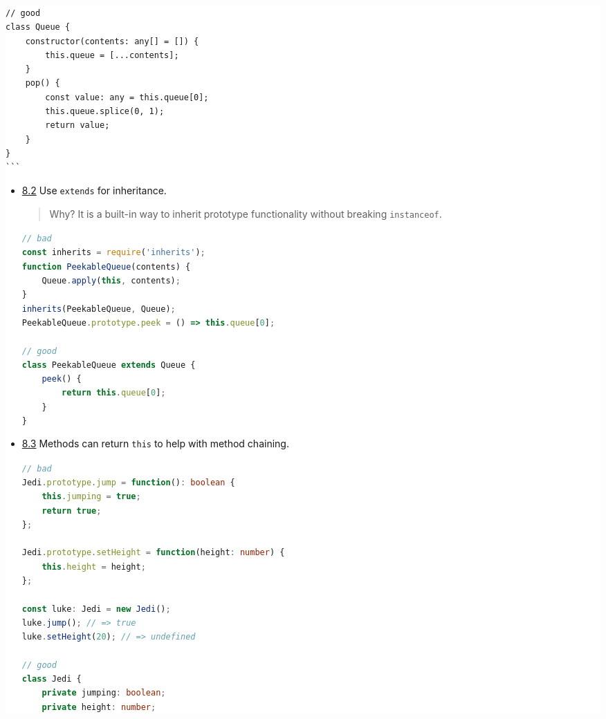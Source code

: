     // good
    class Queue {
        constructor(contents: any[] = []) {
            this.queue = [...contents];
        }
        pop() {
            const value: any = this.queue[0];
            this.queue.splice(0, 1);
            return value;
        }
    }
    ```

<a name="constructors--extends"></a><a name="8.2"></a>

-   [8.2](#constructors--extends) Use `extends` for inheritance.

    > Why? It is a built-in way to inherit prototype functionality without breaking `instanceof`.

    ```typescript
    // bad
    const inherits = require('inherits');
    function PeekableQueue(contents) {
        Queue.apply(this, contents);
    }
    inherits(PeekableQueue, Queue);
    PeekableQueue.prototype.peek = () => this.queue[0];

    // good
    class PeekableQueue extends Queue {
        peek() {
            return this.queue[0];
        }
    }
    ```

<a name="constructors--chaining"></a><a name="8.3"></a>

-   [8.3](#constructors--chaining) Methods can return `this` to help with method chaining.

    ```typescript
    // bad
    Jedi.prototype.jump = function(): boolean {
        this.jumping = true;
        return true;
    };

    Jedi.prototype.setHeight = function(height: number) {
        this.height = height;
    };

    const luke: Jedi = new Jedi();
    luke.jump(); // => true
    luke.setHeight(20); // => undefined

    // good
    class Jedi {
        private jumping: boolean;
        private height: number;
